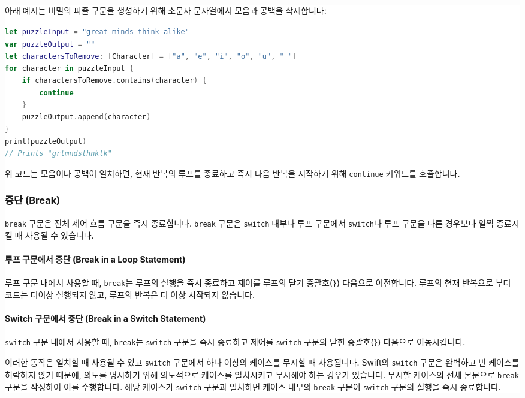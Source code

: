 아래 예시는 비밀의 퍼즐 구문을 생성하기 위해
소문자 문자열에서 모음과 공백을 삭제합니다:

```swift
let puzzleInput = "great minds think alike"
var puzzleOutput = ""
let charactersToRemove: [Character] = ["a", "e", "i", "o", "u", " "]
for character in puzzleInput {
    if charactersToRemove.contains(character) {
        continue
    }
    puzzleOutput.append(character)
}
print(puzzleOutput)
// Prints "grtmndsthnklk"
```



위 코드는 모음이나 공백이 일치하면,
현재 반복의 루프를 종료하고 즉시
다음 반복을 시작하기 위해 `continue` 키워드를 호출합니다.

### 중단 (Break)

`break` 구문은 전체 제어 흐름 구문을 즉시 종료합니다.
`break` 구문은 `switch` 내부나 루프 구문에서
`switch`나 루프 구문을
다른 경우보다 일찍 종료시킬 때 사용될 수 있습니다.

#### 루프 구문에서 중단 (Break in a Loop Statement)

루프 구문 내에서 사용할 때,
`break`는 루프의 실행을 즉시 종료하고
제어를 루프의 닫기 중괄호(`}`) 다음으로 이전합니다.
루프의 현재 반복으로 부터 코드는 더이상 실행되지 않고,
루프의 반복은 더 이상 시작되지 않습니다.



#### Switch 구문에서 중단 (Break in a Switch Statement)

`switch` 구문 내에서 사용할 때,
`break`는 `switch` 구문을 즉시 종료하고
제어를 `switch` 구문의 닫힌 중괄호(`}`) 다음으로
이동시킵니다.

이러한 동작은 일치할 때 사용될 수 있고 `switch` 구문에서 하나 이상의 케이스를 무시할 때 사용됩니다.
Swift의 `switch` 구문은 완벽하고
빈 케이스를 허락하지 않기 때문에,
의도를 명시하기 위해 의도적으로
케이스를 일치시키고 무시해야 하는 경우가 있습니다.
무시할 케이스의 전체 본문으로 `break` 구문을 작성하여 이를 수행합니다.
해당 케이스가 `switch` 구문과 일치하면
케이스 내부의 `break` 구문이 `switch` 구문의 실행을 즉시 종료합니다.
